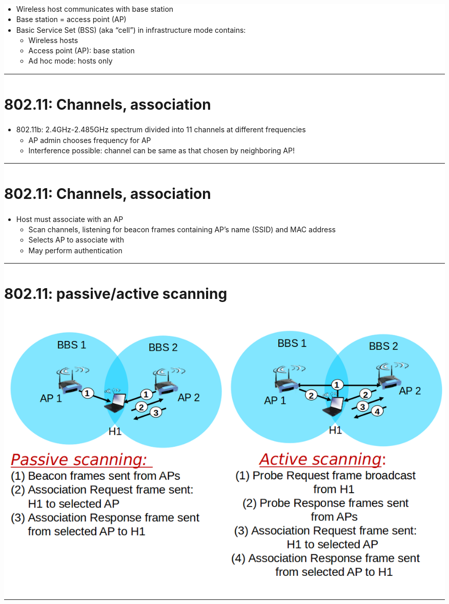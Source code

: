 - Wireless host communicates with base station
- Base station = access point (AP)
- Basic Service Set (BSS) (aka “cell”) in infrastructure mode contains:
    - Wireless hosts
    - Access point (AP): base station
    - Ad hoc mode: hosts only

</div>

---

# 802.11: Channels, association
- 802.11b: 2.4GHz-2.485GHz spectrum divided into 11 channels at different frequencies
    - AP admin chooses frequency for AP
    - Interference possible: channel can be same as that chosen by neighboring AP!

---

# 802.11: Channels, association

- Host must associate with an AP
    - Scan channels, listening for beacon frames containing AP’s name (SSID) and MAC address
    - Selects AP to associate with
    - May perform authentication 

---

# 802.11: passive/active scanning

<img src="images/passive.png"></img>

---